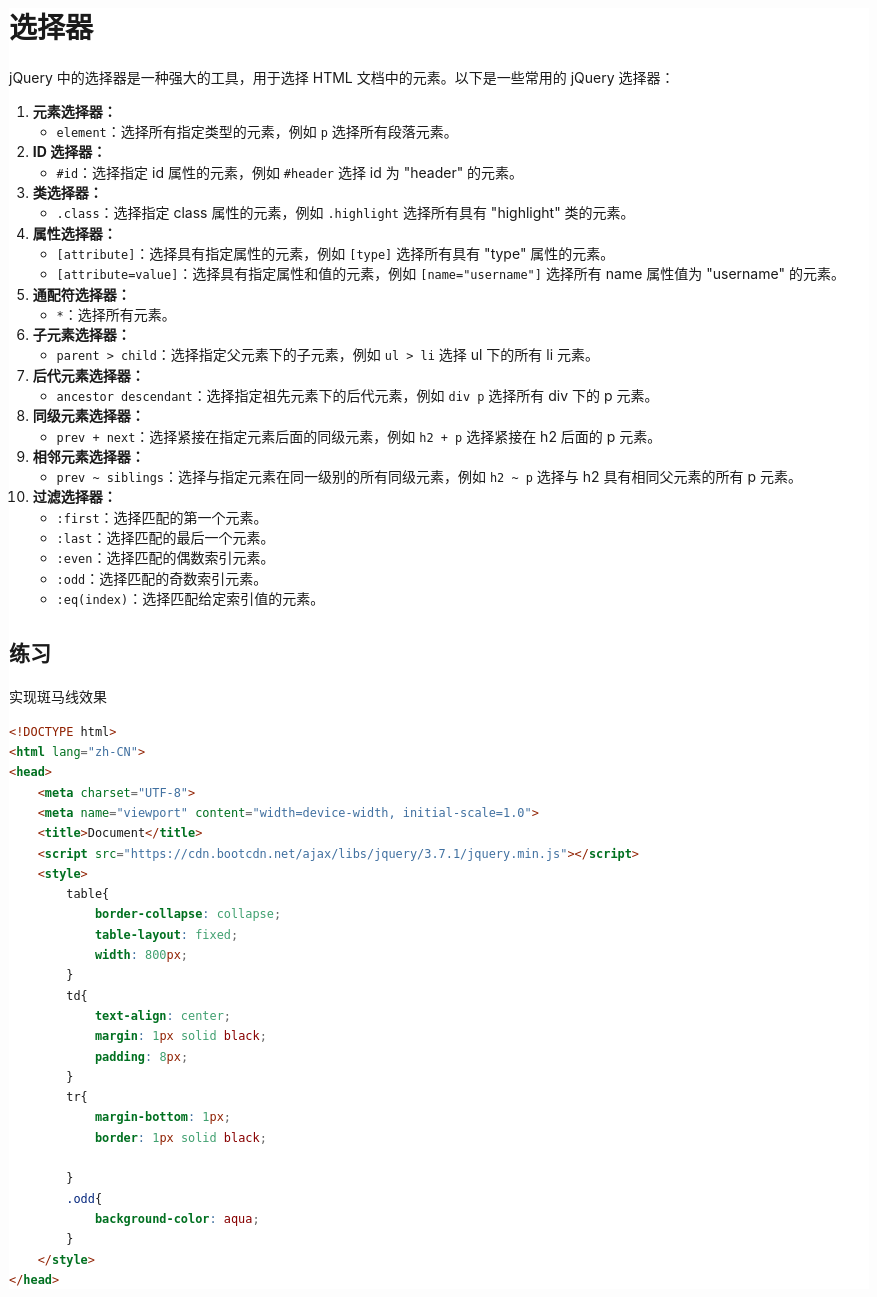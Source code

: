 # 选择器

jQuery 中的选择器是一种强大的工具，用于选择 HTML 文档中的元素。以下是一些常用的 jQuery 选择器：

1. **元素选择器：**
   - `element`：选择所有指定类型的元素，例如 `p` 选择所有段落元素。
2. **ID 选择器：**
   - `#id`：选择指定 id 属性的元素，例如 `#header` 选择 id 为 "header" 的元素。
3. **类选择器：**
   - `.class`：选择指定 class 属性的元素，例如 `.highlight` 选择所有具有 "highlight" 类的元素。
4. **属性选择器：**
   - `[attribute]`：选择具有指定属性的元素，例如 `[type]` 选择所有具有 "type" 属性的元素。
   - `[attribute=value]`：选择具有指定属性和值的元素，例如 `[name="username"]` 选择所有 name 属性值为 "username" 的元素。
5. **通配符选择器：**
   - `*`：选择所有元素。
6. **子元素选择器：**
   - `parent > child`：选择指定父元素下的子元素，例如 `ul > li` 选择 ul 下的所有 li 元素。
7. **后代元素选择器：**
   - `ancestor descendant`：选择指定祖先元素下的后代元素，例如 `div p` 选择所有 div 下的 p 元素。
8. **同级元素选择器：**
   - `prev + next`：选择紧接在指定元素后面的同级元素，例如 `h2 + p` 选择紧接在 h2 后面的 p 元素。
9. **相邻元素选择器：**
   - `prev ~ siblings`：选择与指定元素在同一级别的所有同级元素，例如 `h2 ~ p` 选择与 h2 具有相同父元素的所有 p 元素。
10. **过滤选择器：**
    - `:first`：选择匹配的第一个元素。
    - `:last`：选择匹配的最后一个元素。
    - `:even`：选择匹配的偶数索引元素。
    - `:odd`：选择匹配的奇数索引元素。
    - `:eq(index)`：选择匹配给定索引值的元素。

## 练习

实现斑马线效果

```html
<!DOCTYPE html>
<html lang="zh-CN">
<head>
    <meta charset="UTF-8">
    <meta name="viewport" content="width=device-width, initial-scale=1.0">
    <title>Document</title>
    <script src="https://cdn.bootcdn.net/ajax/libs/jquery/3.7.1/jquery.min.js"></script>
    <style>
        table{
            border-collapse: collapse;
            table-layout: fixed;
            width: 800px;
        }
        td{
            text-align: center;
            margin: 1px solid black;
            padding: 8px;
        }
        tr{
            margin-bottom: 1px;
            border: 1px solid black;
            
        }
        .odd{
            background-color: aqua;
        }
    </style>
</head>
```